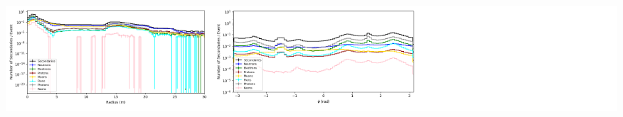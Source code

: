 <img src="/public/img/v1p5_beta20_beamhalo/INTERFACE_PLANE_spectrum_R_2021-11-02_total.png" style="width: 30vw;">
<img src="/public/img/v1p5_beta20_beamhalo/INTERFACE_PLANE_spectrum_phi_2021-11-02_total.png" style="width: 30vw;">
<br>